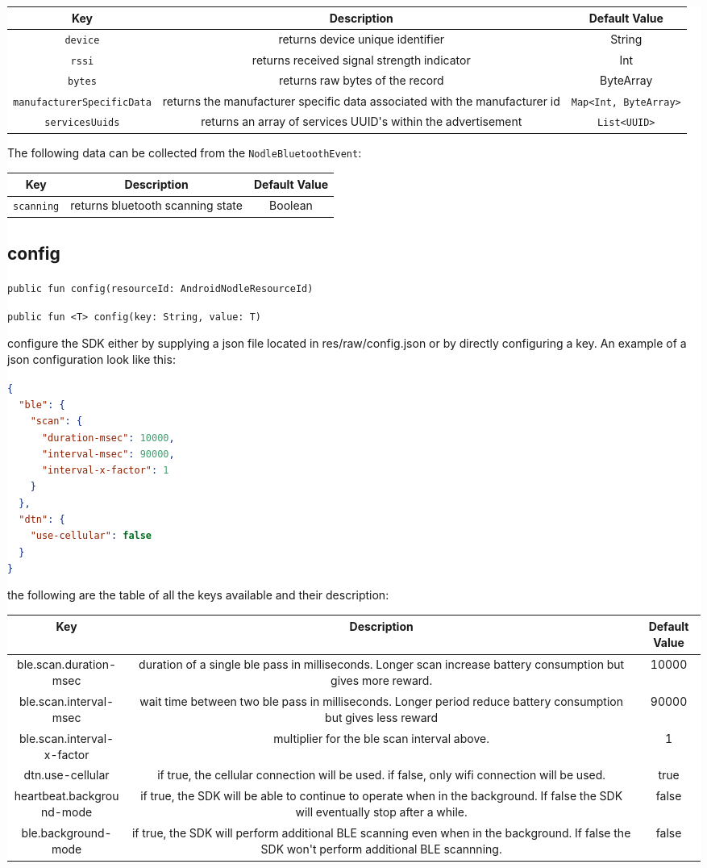 |            Key           |                                 Description                                |    Default Value    |
|:------------------------:|:--------------------------------------------------------------------------:|:-------------------:|
|          ```device```          |                      returns device unique identifier                      |        String       |
|           ```rssi```           |                 returns received signal strength indicator                 |         Int         |
|           ```bytes```          |                       returns raw bytes of the record                      |      ByteArray      |
| ```manufacturerSpecificData``` | returns the manufacturer specific data associated with the manufacturer id | ```Map<Int, ByteArray>``` |
|       ```servicesUuids```      |        returns an array of services UUID's within the advertisement        |      ```List<UUID>```     |

The following data can be collected from the ```NodleBluetoothEvent```:

|   **Key**   |                          **Description**                        | Default Value |
|:-------:|:------------------------------------------------------------:|:-------------:|
| ```scanning``` | returns bluetooth scanning state |      Boolean         |

## config

```public fun config(resourceId: AndroidNodleResourceId)```

```public fun <T> config(key: String, value: T)```

configure the SDK either by supplying a json file located in res/raw/config.json or by directly configuring a key. An example of a json configuration look like this:

```json
{
  "ble": {
    "scan": {
      "duration-msec": 10000,
      "interval-msec": 90000,
      "interval-x-factor": 1
    }
  },
  "dtn": {
    "use-cellular": false
  }
}
```

the following are the table of all the keys available and their description:

|             Key            |                                                   Description                                                  | Default Value |
|:--------------------------:|:--------------------------------------------------------------------------------------------------------------:|:-------------:|
|   ble.scan.duration-msec   | duration of a single ble pass in milliseconds. Longer scan increase battery consumption but gives more reward. |      10000     |
|   ble.scan.interval-msec   | wait time between two ble pass in milliseconds. Longer period reduce battery consumption but gives less reward |     90000     |
| ble.scan.interval-x-factor |                                   multiplier for the ble scan interval above.                                  |       1       |
|      dtn.use-cellular      |           if true, the cellular connection will be used. if false, only wifi connection will be used.           |      true     |
|      heartbeat.background-mode      |           if true, the SDK will be able to continue to operate when in the background. If false the SDK will eventually stop after a while.            |      false     |
|      ble.background-mode      |           if true, the SDK will perform additional BLE scanning even when in the background. If false the SDK won't perform additional BLE scannning.            |      false     |
